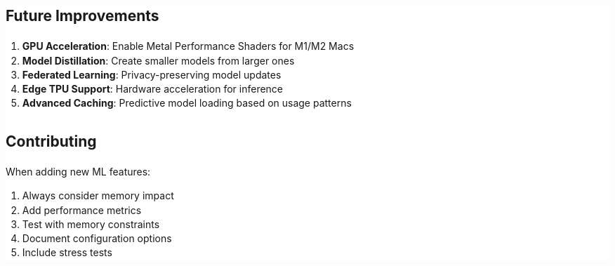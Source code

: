 ## Future Improvements

1. **GPU Acceleration**: Enable Metal Performance Shaders for M1/M2 Macs
2. **Model Distillation**: Create smaller models from larger ones
3. **Federated Learning**: Privacy-preserving model updates
4. **Edge TPU Support**: Hardware acceleration for inference
5. **Advanced Caching**: Predictive model loading based on usage patterns

## Contributing

When adding new ML features:

1. Always consider memory impact
2. Add performance metrics
3. Test with memory constraints
4. Document configuration options
5. Include stress tests